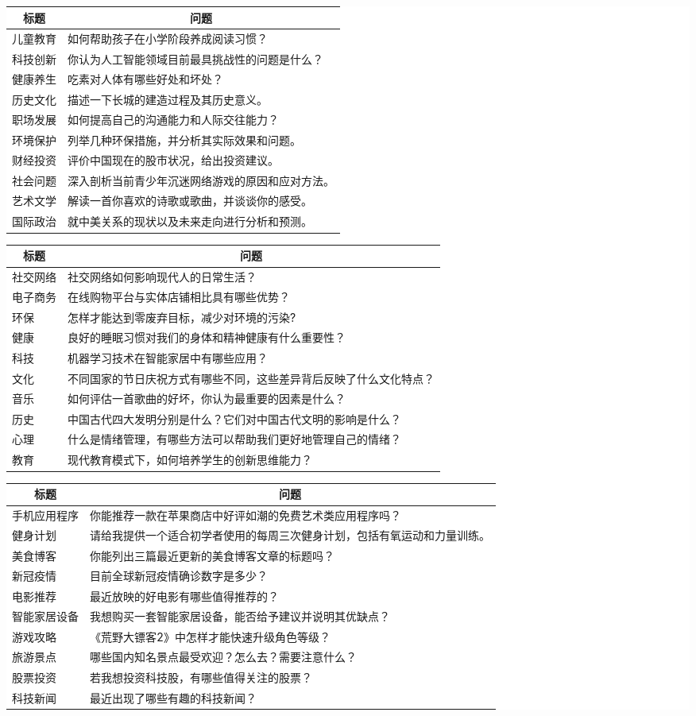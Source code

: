 |标题|问题|
|---|---|
|儿童教育|如何帮助孩子在小学阶段养成阅读习惯？|
|科技创新|你认为人工智能领域目前最具挑战性的问题是什么？|
|健康养生|吃素对人体有哪些好处和坏处？|
|历史文化|描述一下长城的建造过程及其历史意义。|
|职场发展|如何提高自己的沟通能力和人际交往能力？|
|环境保护|列举几种环保措施，并分析其实际效果和问题。|
|财经投资|评价中国现在的股市状况，给出投资建议。|
|社会问题|深入剖析当前青少年沉迷网络游戏的原因和应对方法。|
|艺术文学|解读一首你喜欢的诗歌或歌曲，并谈谈你的感受。|
|国际政治|就中美关系的现状以及未来走向进行分析和预测。|

|标题|问题|
|----|----|
|社交网络|社交网络如何影响现代人的日常生活？|
|电子商务|在线购物平台与实体店铺相比具有哪些优势？|
|环保|怎样才能达到零废弃目标，减少对环境的污染?|
|健康|良好的睡眠习惯对我们的身体和精神健康有什么重要性？|
|科技|机器学习技术在智能家居中有哪些应用？|
|文化|不同国家的节日庆祝方式有哪些不同，这些差异背后反映了什么文化特点？|
|音乐|如何评估一首歌曲的好坏，你认为最重要的因素是什么？|
|历史|中国古代四大发明分别是什么？它们对中国古代文明的影响是什么？|
|心理|什么是情绪管理，有哪些方法可以帮助我们更好地管理自己的情绪？|
|教育|现代教育模式下，如何培养学生的创新思维能力？|

| 标题                                | 问题                                                         |
|-----------------------------------|------------------------------------------------------------|
| 手机应用程序                      | 你能推荐一款在苹果商店中好评如潮的免费艺术类应用程序吗？                                                |
| 健身计划                          | 请给我提供一个适合初学者使用的每周三次健身计划，包括有氧运动和力量训练。                                   |
| 美食博客                          | 你能列出三篇最近更新的美食博客文章的标题吗？                                                       |
| 新冠疫情                          | 目前全球新冠疫情确诊数字是多少？                                                           |
| 电影推荐                          | 最近放映的好电影有哪些值得推荐的？                                                            |
| 智能家居设备                      | 我想购买一套智能家居设备，能否给予建议并说明其优缺点？                                                     |
| 游戏攻略                          | 《荒野大镖客2》中怎样才能快速升级角色等级？                                                        |
| 旅游景点                          | 哪些国内知名景点最受欢迎？怎么去？需要注意什么？                                                      |
| 股票投资                          | 若我想投资科技股，有哪些值得关注的股票？                                                          |
| 科技新闻                          | 最近出现了哪些有趣的科技新闻？                                                               |
